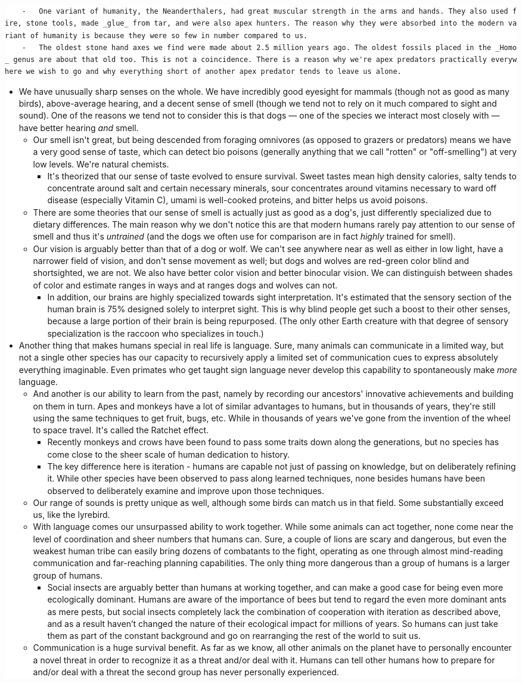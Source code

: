         -   One variant of humanity, the Neanderthalers, had great muscular strength in the arms and hands. They also used fire, stone tools, made _glue_ from tar, and were also apex hunters. The reason why they were absorbed into the modern variant of humanity is because they were so few in number compared to us.
        -   The oldest stone hand axes we find were made about 2.5 million years ago. The oldest fossils placed in the _Homo_ genus are about that old too. This is not a coincidence. There is a reason why we're apex predators practically everywhere we wish to go and why everything short of another apex predator tends to leave us alone.
-   We have unusually sharp senses on the whole. We have incredibly good eyesight for mammals (though not as good as many birds), above-average hearing, and a decent sense of smell (though we tend not to rely on it much compared to sight and sound). One of the reasons we tend not to consider this is that dogs — one of the species we interact most closely with — have better hearing _and_ smell.
    -   Our smell isn't great, but being descended from foraging omnivores (as opposed to grazers or predators) means we have a very good sense of taste, which can detect bio poisons (generally anything that we call "rotten" or "off-smelling") at very low levels. We're natural chemists.
        -   It's theorized that our sense of taste evolved to ensure survival. Sweet tastes mean high density calories, salty tends to concentrate around salt and certain necessary minerals, sour concentrates around vitamins necessary to ward off disease (especially Vitamin C), umami is well-cooked proteins, and bitter helps us avoid poisons.
    -   There are some theories that our sense of smell is actually just as good as a dog's, just differently specialized due to dietary differences. The main reason why we don't notice this are that modern humans rarely pay attention to our sense of smell and thus it's _untrained_ (and the dogs we often use for comparison are in fact _highly_ trained for smell).
    -   Our vision is arguably better than that of a dog or wolf. We can't see anywhere near as well as either in low light, have a narrower field of vision, and don't sense movement as well; but dogs and wolves are red-green color blind and shortsighted, we are not. We also have better color vision and better binocular vision. We can distinguish between shades of color and estimate ranges in ways and at ranges dogs and wolves can not.
        -   In addition, our brains are highly specialized towards sight interpretation. It's estimated that the sensory section of the human brain is 75% designed solely to interpret sight. This is why blind people get such a boost to their other senses, because a large portion of their brain is being repurposed. (The only other Earth creature with that degree of sensory specialization is the raccoon who specializes in touch.)
-   Another thing that makes humans special in real life is language. Sure, many animals can communicate in a limited way, but not a single other species has our capacity to recursively apply a limited set of communication cues to express absolutely everything imaginable. Even primates who get taught sign language never develop this capability to spontaneously make _more_ language.
    -   And another is our ability to learn from the past, namely by recording our ancestors' innovative achievements and building on them in turn. Apes and monkeys have a lot of similar advantages to humans, but in thousands of years, they're still using the same techniques to get fruit, bugs, etc. While in thousands of years we've gone from the invention of the wheel to space travel. It's called the Ratchet effect.
        -   Recently monkeys and crows have been found to pass some traits down along the generations, but no species has come close to the sheer scale of human dedication to history.
        -   The key difference here is iteration - humans are capable not just of passing on knowledge, but on deliberately refining it. While other species have been observed to pass along learned techniques, none besides humans have been observed to deliberately examine and improve upon those techniques.
    -   Our range of sounds is pretty unique as well, although some birds can match us in that field. Some substantially exceed us, like the lyrebird.
    -   With language comes our unsurpassed ability to work together. While some animals can act together, none come near the level of coordination and sheer numbers that humans can. Sure, a couple of lions are scary and dangerous, but even the weakest human tribe can easily bring dozens of combatants to the fight, operating as one through almost mind-reading communication and far-reaching planning capabilities. The only thing more dangerous than a group of humans is a larger group of humans.
        -   Social insects are arguably better than humans at working together, and can make a good case for being even more ecologically dominant. Humans are aware of the importance of bees but tend to regard the even more dominant ants as mere pests, but social insects completely lack the combination of cooperation with iteration as described above, and as a result haven’t changed the nature of their ecological impact for millions of years. So humans can just take them as part of the constant background and go on rearranging the rest of the world to suit us.
    -   Communication is a huge survival benefit. As far as we know, all other animals on the planet have to personally encounter a novel threat in order to recognize it as a threat and/or deal with it. Humans can tell other humans how to prepare for and/or deal with a threat the second group has never personally experienced.
